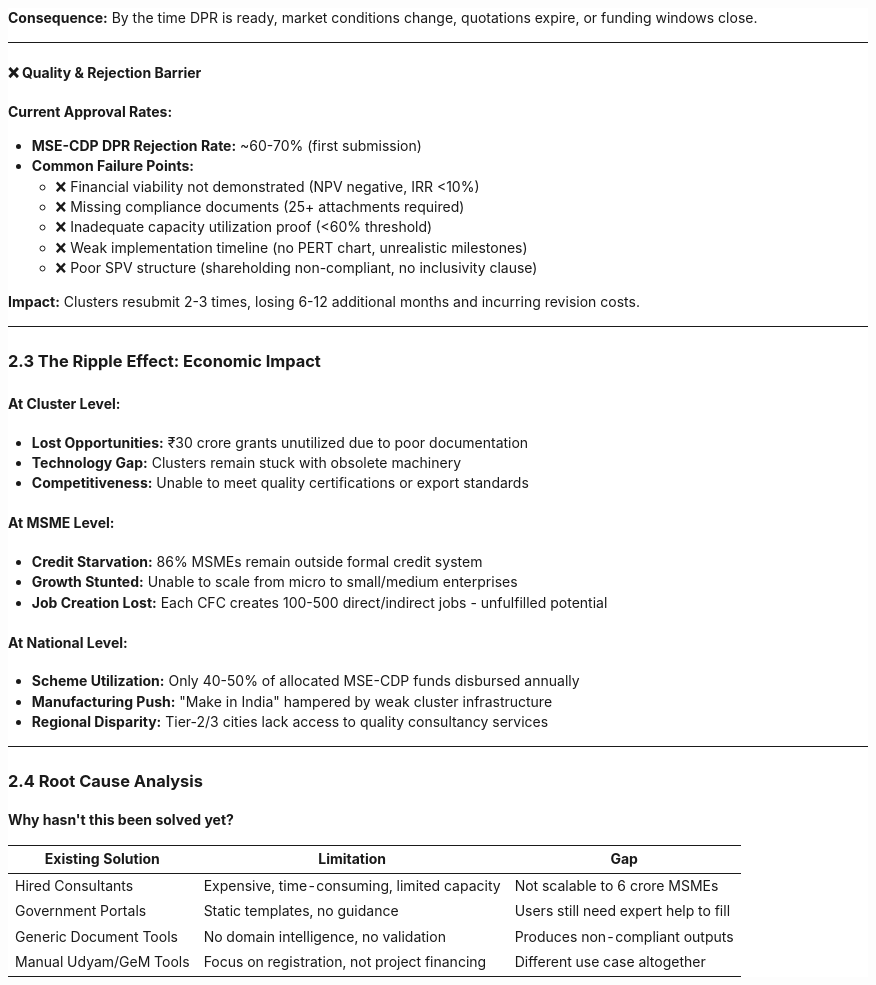 **Consequence:** By the time DPR is ready, market conditions change, quotations expire, or funding windows close.

---

#### **❌ Quality & Rejection Barrier**

**Current Approval Rates:**

- **MSE-CDP DPR Rejection Rate:** ~60-70% (first submission)
- **Common Failure Points:**
  - ❌ Financial viability not demonstrated (NPV negative, IRR <10%)
  - ❌ Missing compliance documents (25+ attachments required)
  - ❌ Inadequate capacity utilization proof (<60% threshold)
  - ❌ Weak implementation timeline (no PERT chart, unrealistic milestones)
  - ❌ Poor SPV structure (shareholding non-compliant, no inclusivity clause)

**Impact:** Clusters resubmit 2-3 times, losing 6-12 additional months and incurring revision costs.

---

### **2.3 The Ripple Effect: Economic Impact**

#### **At Cluster Level:**
- **Lost Opportunities:** ₹30 crore grants unutilized due to poor documentation
- **Technology Gap:** Clusters remain stuck with obsolete machinery
- **Competitiveness:** Unable to meet quality certifications or export standards

#### **At MSME Level:**
- **Credit Starvation:** 86% MSMEs remain outside formal credit system
- **Growth Stunted:** Unable to scale from micro to small/medium enterprises
- **Job Creation Lost:** Each CFC creates 100-500 direct/indirect jobs - unfulfilled potential

#### **At National Level:**
- **Scheme Utilization:** Only 40-50% of allocated MSE-CDP funds disbursed annually
- **Manufacturing Push:** "Make in India" hampered by weak cluster infrastructure
- **Regional Disparity:** Tier-2/3 cities lack access to quality consultancy services

---

### **2.4 Root Cause Analysis**

**Why hasn't this been solved yet?**

| **Existing Solution** | **Limitation** | **Gap** |
|----------------------|----------------|---------|
| Hired Consultants | Expensive, time-consuming, limited capacity | Not scalable to 6 crore MSMEs |
| Government Portals | Static templates, no guidance | Users still need expert help to fill |
| Generic Document Tools | No domain intelligence, no validation | Produces non-compliant outputs |
| Manual Udyam/GeM Tools | Focus on registration, not project financing | Different use case altogether |
